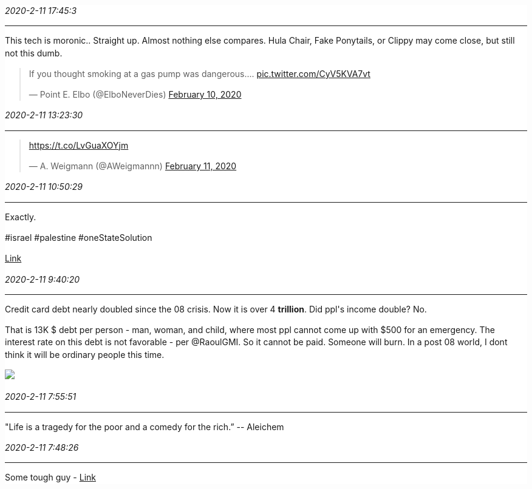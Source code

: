 *2020-2-11 17:45:3*

---

This tech is moronic.. Straight up. Almost nothing else compares. Hula
Chair, Fake Ponytails, or Clippy may come close, but still not this
dumb.

<blockquote class="twitter-tweet"><p lang="en" dir="ltr">If you thought smoking at a gas pump was dangerous.... <a href="https://t.co/CyV5KVA7vt">pic.twitter.com/CyV5KVA7vt</a></p>&mdash; Point E. Elbo (@ElboNeverDies) <a href="https://twitter.com/ElboNeverDies/status/1226992821984546816?ref_src=twsrc%5Etfw">February 10, 2020</a></blockquote> <script async src="https://platform.twitter.com/widgets.js" charset="utf-8"></script>

*2020-2-11 13:23:30*

---

<blockquote class="twitter-tweet" data-conversation="none"><p lang="und" dir="ltr"><a href="https://t.co/LvGuaXOYjm">https://t.co/LvGuaXOYjm</a></p>&mdash; A. Weigmann (@AWeigmannn) <a href="https://twitter.com/AWeigmannn/status/1227114847432855552?ref_src=twsrc%5Etfw">February 11, 2020</a></blockquote> <script async src="https://platform.twitter.com/widgets.js" charset="utf-8"></script>

*2020-2-11 10:50:29*

---

Exactly.

\#israel \#palestine \#oneStateSolution

[Link](https://youtu.be/9gTJgfzhdZw?t=283)

*2020-2-11 9:40:20*

---

Credit card debt nearly doubled since the 08 crisis. Now it is over 4
__trillion__. Did ppl's income double? No. 

That is 13K $ debt per person - man, woman, and child, where most ppl
cannot come up with $500 for an emergency. The interest rate on this
debt is not favorable - per @RaoulGMI. So it cannot be paid. Someone
will burn. In a post 08 world, I dont think it will be ordinary people
this time.

<img width="340" src="https://pbs.twimg.com/media/EQeENQXXYAMrgo6?format=png&name=medium"/>

*2020-2-11 7:55:51*

---

"Life is a tragedy for the poor and a comedy for the rich.” -- Aleichem

*2020-2-11 7:48:26*

---

Some tough guy - [Link](https://on.wsj.com/37bVaq9)
